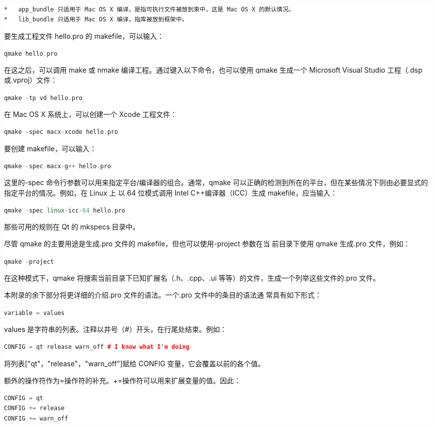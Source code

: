     *   app_bundle 只适用于 Mac OS X 编译，是指可执行文件被放到束中，这是 Mac OS X 的默认情况。
    *   lib_bundle 只适用于 Mac OS X 编译，指库被放到框架中。

要生成工程文件 hello.pro 的 makefile，可以输入：

```cpp
qmake hello.pro 
```

在这之后，可以调用 make 或 nmake 编译工程。通过键入以下命令，也可以使用 qmake 生成一个 Microsoft Visual Studio 工程（.dsp 或.vproj）文件：

```cpp
qmake -tp vd hello.pro 
```

在 Mac OS X 系统上，可以创建一个 Xcode 工程文件：

```cpp
qmake -spec macx-xcode hello.pro 
```

要创建 makefile，可以输入：

```cpp
qmake -spec macx-g++ hello.pro 
```

这里的-spec 命令行参数可以用来指定平台/编译器的组合。通常，qmake 可以正确的检测到所在的平台，但在某些情况下则由必要显式的指定平台的情况。例如，在 Linux 上 以 64 位模式调用 Intel C++编译器（ICC）生成 makefile，应当输入：

```cpp
qmake -spec linux-icc-64 hello.pro 
```

那些可用的规则在 Qt 的 mkspecs 目录中。

尽管 qmake 的主要用途是生成.pro 文件的 makefile，但也可以使用-project 参数在当 前目录下使用 qmake 生成.pro 文件，例如：

```cpp
qmake -project 
```

在这种模式下，qmake 将搜索当前目录下已知扩展名（.h、.cpp、.ui 等等）的文件，生成一个列举这些文件的.pro 文件。

本附录的余下部分将更详细的介绍.pro 文件的语法。一个.pro 文件中的条目的语法通 常具有如下形式：

```cpp
variable = values 
```

values 是字符串的列表。注释以井号（#）开头，在行尾处结束。例如：

```cpp
CONFIG = qt release warn_off # I know what I'm doing 
```

将列表["qt"，"release"，"warn_off"]赋给 CONFIG 变量，它会覆盖以前的各个值。

额外的操作符作为=操作符的补充。+=操作符可以用来扩展变量的值。因此：

```cpp
CONFIG = qt
CONFIG += release
CONFIG += warn_off 
```
